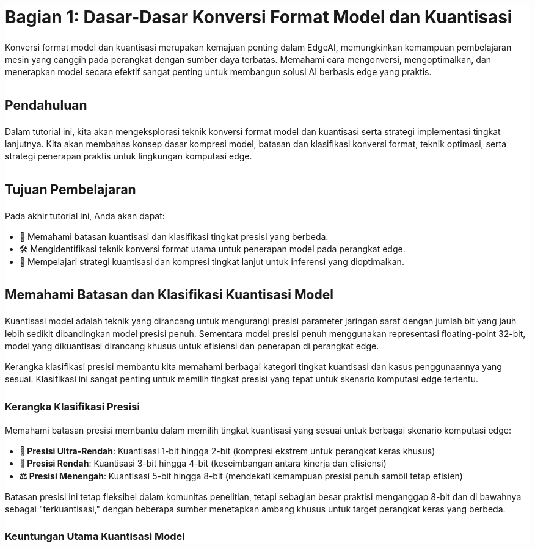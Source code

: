 
# Bagian 1: Dasar-Dasar Konversi Format Model dan Kuantisasi

Konversi format model dan kuantisasi merupakan kemajuan penting dalam EdgeAI, memungkinkan kemampuan pembelajaran mesin yang canggih pada perangkat dengan sumber daya terbatas. Memahami cara mengonversi, mengoptimalkan, dan menerapkan model secara efektif sangat penting untuk membangun solusi AI berbasis edge yang praktis.

## Pendahuluan

Dalam tutorial ini, kita akan mengeksplorasi teknik konversi format model dan kuantisasi serta strategi implementasi tingkat lanjutnya. Kita akan membahas konsep dasar kompresi model, batasan dan klasifikasi konversi format, teknik optimasi, serta strategi penerapan praktis untuk lingkungan komputasi edge.

## Tujuan Pembelajaran

Pada akhir tutorial ini, Anda akan dapat:

- 🔢 Memahami batasan kuantisasi dan klasifikasi tingkat presisi yang berbeda.
- 🛠️ Mengidentifikasi teknik konversi format utama untuk penerapan model pada perangkat edge.
- 🚀 Mempelajari strategi kuantisasi dan kompresi tingkat lanjut untuk inferensi yang dioptimalkan.

## Memahami Batasan dan Klasifikasi Kuantisasi Model

Kuantisasi model adalah teknik yang dirancang untuk mengurangi presisi parameter jaringan saraf dengan jumlah bit yang jauh lebih sedikit dibandingkan model presisi penuh. Sementara model presisi penuh menggunakan representasi floating-point 32-bit, model yang dikuantisasi dirancang khusus untuk efisiensi dan penerapan di perangkat edge.

Kerangka klasifikasi presisi membantu kita memahami berbagai kategori tingkat kuantisasi dan kasus penggunaannya yang sesuai. Klasifikasi ini sangat penting untuk memilih tingkat presisi yang tepat untuk skenario komputasi edge tertentu.

### Kerangka Klasifikasi Presisi

Memahami batasan presisi membantu dalam memilih tingkat kuantisasi yang sesuai untuk berbagai skenario komputasi edge:

- **🔬 Presisi Ultra-Rendah**: Kuantisasi 1-bit hingga 2-bit (kompresi ekstrem untuk perangkat keras khusus)
- **📱 Presisi Rendah**: Kuantisasi 3-bit hingga 4-bit (keseimbangan antara kinerja dan efisiensi)
- **⚖️ Presisi Menengah**: Kuantisasi 5-bit hingga 8-bit (mendekati kemampuan presisi penuh sambil tetap efisien)

Batasan presisi ini tetap fleksibel dalam komunitas penelitian, tetapi sebagian besar praktisi menganggap 8-bit dan di bawahnya sebagai "terkuantisasi," dengan beberapa sumber menetapkan ambang khusus untuk target perangkat keras yang berbeda.

### Keuntungan Utama Kuantisasi Model
